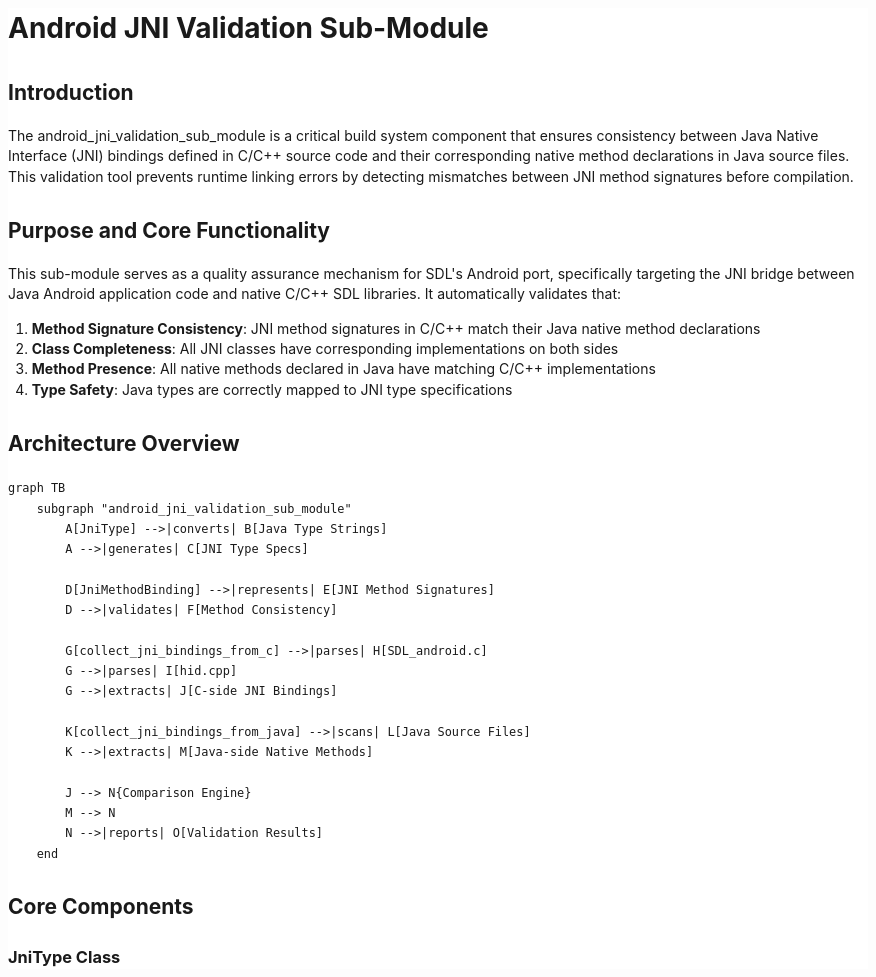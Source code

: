 # Android JNI Validation Sub-Module

## Introduction

The android_jni_validation_sub_module is a critical build system component that ensures consistency between Java Native Interface (JNI) bindings defined in C/C++ source code and their corresponding native method declarations in Java source files. This validation tool prevents runtime linking errors by detecting mismatches between JNI method signatures before compilation.

## Purpose and Core Functionality

This sub-module serves as a quality assurance mechanism for SDL's Android port, specifically targeting the JNI bridge between Java Android application code and native C/C++ SDL libraries. It automatically validates that:

1. **Method Signature Consistency**: JNI method signatures in C/C++ match their Java native method declarations
2. **Class Completeness**: All JNI classes have corresponding implementations on both sides
3. **Method Presence**: All native methods declared in Java have matching C/C++ implementations
4. **Type Safety**: Java types are correctly mapped to JNI type specifications

## Architecture Overview

```mermaid
graph TB
    subgraph "android_jni_validation_sub_module"
        A[JniType] -->|converts| B[Java Type Strings]
        A -->|generates| C[JNI Type Specs]
        
        D[JniMethodBinding] -->|represents| E[JNI Method Signatures]
        D -->|validates| F[Method Consistency]
        
        G[collect_jni_bindings_from_c] -->|parses| H[SDL_android.c]
        G -->|parses| I[hid.cpp]
        G -->|extracts| J[C-side JNI Bindings]
        
        K[collect_jni_bindings_from_java] -->|scans| L[Java Source Files]
        K -->|extracts| M[Java-side Native Methods]
        
        J --> N{Comparison Engine}
        M --> N
        N -->|reports| O[Validation Results]
    end
```

## Core Components

### JniType Class
